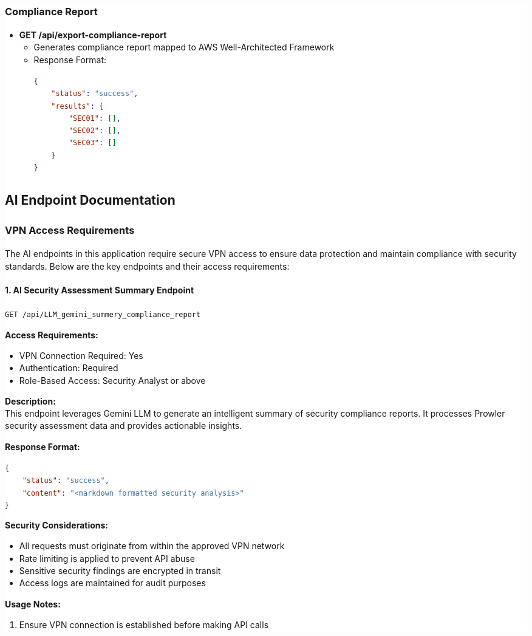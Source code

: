 ### Compliance Report
- **GET /api/export-compliance-report**
  - Generates compliance report mapped to AWS Well-Architected Framework
  - Response Format:
    ```json
    {
        "status": "success",
        "results": {
            "SEC01": [],
            "SEC02": [],
            "SEC03": []
        }
    }
    ```

## AI Endpoint Documentation

### VPN Access Requirements

The AI endpoints in this application require secure VPN access to ensure data protection and maintain compliance with security standards. Below are the key endpoints and their access requirements:

#### 1. AI Security Assessment Summary Endpoint
```
GET /api/LLM_gemini_summery_compliance_report
```

**Access Requirements:**
- VPN Connection Required: Yes
- Authentication: Required
- Role-Based Access: Security Analyst or above

**Description:**  
This endpoint leverages Gemini LLM to generate an intelligent summary of security compliance reports. It processes Prowler security assessment data and provides actionable insights.

**Response Format:**
```json
{
    "status": "success",
    "content": "<markdown formatted security analysis>"
}
```

**Security Considerations:**
- All requests must originate from within the approved VPN network
- Rate limiting is applied to prevent API abuse
- Sensitive security findings are encrypted in transit
- Access logs are maintained for audit purposes

**Usage Notes:**
1. Ensure VPN connection is established before making API calls
